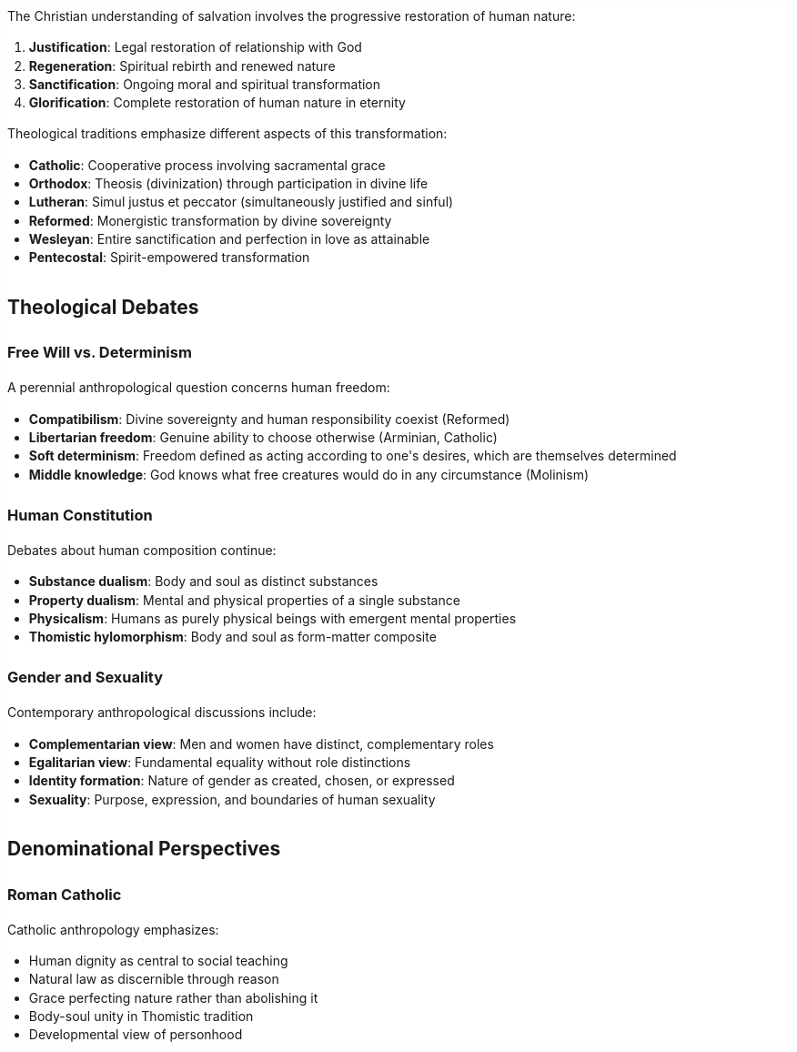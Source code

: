 The Christian understanding of salvation involves the progressive restoration of human nature:

1. **Justification**: Legal restoration of relationship with God
2. **Regeneration**: Spiritual rebirth and renewed nature
3. **Sanctification**: Ongoing moral and spiritual transformation
4. **Glorification**: Complete restoration of human nature in eternity

Theological traditions emphasize different aspects of this transformation:
- **Catholic**: Cooperative process involving sacramental grace
- **Orthodox**: Theosis (divinization) through participation in divine life
- **Lutheran**: Simul justus et peccator (simultaneously justified and sinful)
- **Reformed**: Monergistic transformation by divine sovereignty
- **Wesleyan**: Entire sanctification and perfection in love as attainable
- **Pentecostal**: Spirit-empowered transformation

## Theological Debates

### Free Will vs. Determinism

A perennial anthropological question concerns human freedom:

- **Compatibilism**: Divine sovereignty and human responsibility coexist (Reformed)
- **Libertarian freedom**: Genuine ability to choose otherwise (Arminian, Catholic)
- **Soft determinism**: Freedom defined as acting according to one's desires, which are themselves determined
- **Middle knowledge**: God knows what free creatures would do in any circumstance (Molinism)

### Human Constitution

Debates about human composition continue:

- **Substance dualism**: Body and soul as distinct substances
- **Property dualism**: Mental and physical properties of a single substance
- **Physicalism**: Humans as purely physical beings with emergent mental properties
- **Thomistic hylomorphism**: Body and soul as form-matter composite

### Gender and Sexuality

Contemporary anthropological discussions include:

- **Complementarian view**: Men and women have distinct, complementary roles
- **Egalitarian view**: Fundamental equality without role distinctions
- **Identity formation**: Nature of gender as created, chosen, or expressed
- **Sexuality**: Purpose, expression, and boundaries of human sexuality

## Denominational Perspectives

### Roman Catholic

Catholic anthropology emphasizes:
- Human dignity as central to social teaching
- Natural law as discernible through reason
- Grace perfecting nature rather than abolishing it
- Body-soul unity in Thomistic tradition
- Developmental view of personhood
